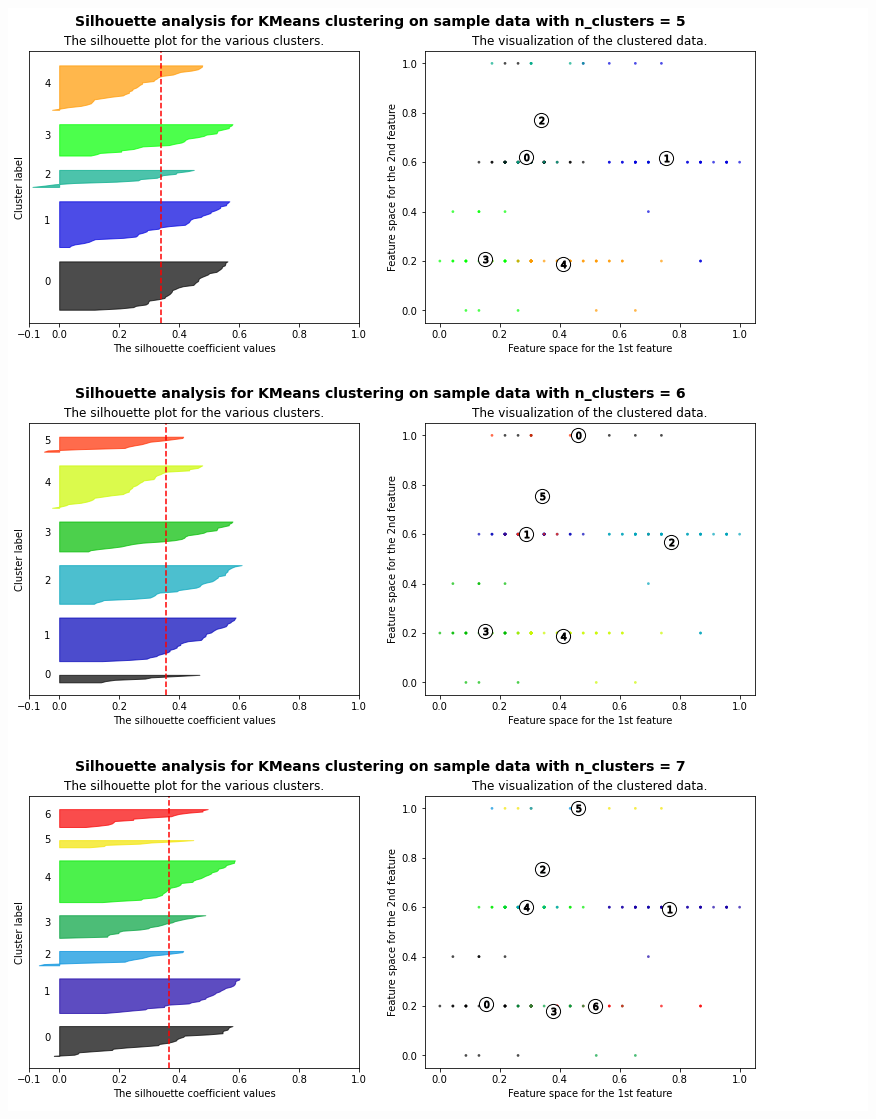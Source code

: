 
![png](/images/2022-05-10-cardio/output_128_3.png)  


![png](/images/2022-05-10-cardio/output_128_4.png)  


![png](/images/2022-05-10-cardio/output_128_5.png)  
